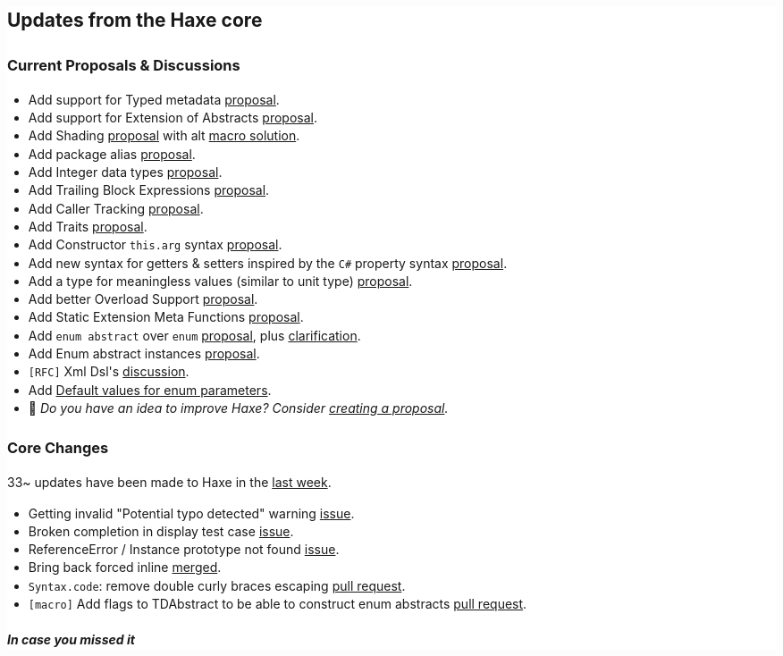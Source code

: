 ## Updates from the Haxe core

### Current Proposals & Discussions

- Add support for Typed metadata [proposal](https://github.com/HaxeFoundation/haxe-evolution/pull/111).
- Add support for Extension of Abstracts [proposal](https://github.com/HaxeFoundation/haxe-evolution/pull/109).
- Add Shading [proposal](https://github.com/HaxeFoundation/haxe-evolution/pull/108) with alt [macro solution](https://github.com/HaxeFoundation/haxe-evolution/pull/108#issuecomment-1500970329).
- Add package alias [proposal](https://github.com/HaxeFoundation/haxe-evolution/pull/105).
- Add Integer data types [proposal](https://github.com/HaxeFoundation/haxe-evolution/pull/101).
- Add Trailing Block Expressions [proposal](https://github.com/HaxeFoundation/haxe-evolution/pull/100).
- Add Caller Tracking [proposal](https://github.com/HaxeFoundation/haxe-evolution/pull/99).
- Add Traits [proposal](https://github.com/HaxeFoundation/haxe-evolution/pull/98).
- Add Constructor `this.arg` syntax [proposal](https://github.com/HaxeFoundation/haxe-evolution/pull/97).
- Add new syntax for getters & setters inspired by the `C#` property syntax [proposal](https://github.com/HaxeFoundation/haxe-evolution/pull/96).
- Add a type for meaningless values (similar to unit type) [proposal](https://github.com/HaxeFoundation/haxe-evolution/pull/95).
- Add better Overload Support [proposal](https://github.com/HaxeFoundation/haxe-evolution/pull/93).
- Add Static Extension Meta Functions [proposal](https://github.com/HaxeFoundation/haxe-evolution/pull/91).
- Add `enum abstract` over `enum` [proposal](https://github.com/HaxeFoundation/haxe-evolution/pull/87), plus [clarification](https://github.com/HaxeFoundation/haxe-evolution/pull/87#issuecomment-935339089).
- Add Enum abstract instances [proposal](https://github.com/HaxeFoundation/haxe-evolution/pull/86).
- `[RFC]` Xml Dsl's [discussion](https://github.com/HaxeFoundation/haxe-evolution/issues/60).
- Add [Default values for enum parameters](https://github.com/HaxeFoundation/haxe-evolution/issues/27).
- :memo: _Do you have an idea to improve Haxe? Consider [creating a proposal]._

### Core Changes

33~ updates have been made to Haxe in the [last week][last week newurl].

- Getting invalid "Potential typo detected" warning [issue](https://github.com/HaxeFoundation/haxe/issues/11219).
- Broken completion in display test case [issue](https://github.com/HaxeFoundation/haxe/issues/11225).
- ReferenceError / Instance prototype not found [issue](https://github.com/HaxeFoundation/haxe/issues/11222).
- Bring back forced inline [merged](https://github.com/HaxeFoundation/haxe/pull/11217).
- `Syntax.code`: remove double curly braces escaping [pull request](https://github.com/HaxeFoundation/haxe/pull/11231).
- `[macro]`  Add flags to TDAbstract to be able to construct enum abstracts [pull request](https://github.com/HaxeFoundation/haxe/pull/11230).

##### _In case you missed it_


[_template]: ../templates/roundup.html
[date]: / "2023-05-18 09:52:00"
[modified]: / "2023-05-18 10:16:00"
[published]: / "2023-05-18 11:59:00"
[description]: / "The latest news covering the Haxe community, featuring upcoming talks, the latest HaxeLib releases, game previews and lots more!"
[contributor]: https://twitter.com/teormech "Alexander Hohlov"
[benchmarks]: https://benchs.haxe.org/
[nightly build]: http://build.haxe.org
[creating a proposal]: https://github.com/HaxeFoundation/haxe-evolution
[last week]: https://github.com/search?q=closed:2023-05-11..2023-05-18+org:haxefoundation+is:closed&type=issues
[last week newurl]: https://github.com/search?q=updated:%3E2023-05-11+org:haxefoundation&type=issues
[latest github]: https://github.com/search?o=desc&q=created:%22%3E+2023-05-11%22+language:Haxe&s=updated&type=Repositories
[lang ranking]: https://ossinsight.io/collections/programming-language/
[insights]: https://ossinsight.io/analyze/HaxeFoundation/haxe#overview
[Haxe Discord]: https://discordapp.com/invite/0uEuWH3spjck73Lo
[Armory Discord]: https://discord.com/invite/7jDud8R3dE
[OpenFL Discord]: https://discordapp.com/invite/tDgq8EE
[FeathersUI Discord]: https://discord.com/invite/SnJBC53
[Deepnight Discord]: https://discord.gg/xRMdA4er